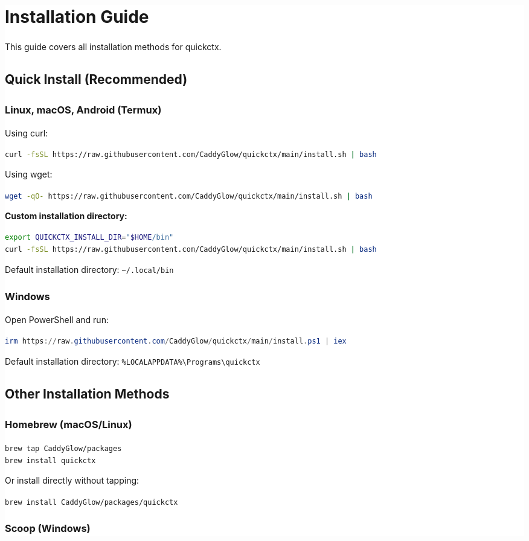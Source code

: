 # Installation Guide

This guide covers all installation methods for quickctx.

## Quick Install (Recommended)

### Linux, macOS, Android (Termux)

Using curl:

```bash
curl -fsSL https://raw.githubusercontent.com/CaddyGlow/quickctx/main/install.sh | bash
```

Using wget:

```bash
wget -qO- https://raw.githubusercontent.com/CaddyGlow/quickctx/main/install.sh | bash
```

**Custom installation directory:**

```bash
export QUICKCTX_INSTALL_DIR="$HOME/bin"
curl -fsSL https://raw.githubusercontent.com/CaddyGlow/quickctx/main/install.sh | bash
```

Default installation directory: `~/.local/bin`

### Windows

Open PowerShell and run:

```powershell
irm https://raw.githubusercontent.com/CaddyGlow/quickctx/main/install.ps1 | iex
```

Default installation directory: `%LOCALAPPDATA%\Programs\quickctx`

## Other Installation Methods

### Homebrew (macOS/Linux)

```bash
brew tap CaddyGlow/packages
brew install quickctx
```

Or install directly without tapping:

```bash
brew install CaddyGlow/packages/quickctx
```

### Scoop (Windows)
